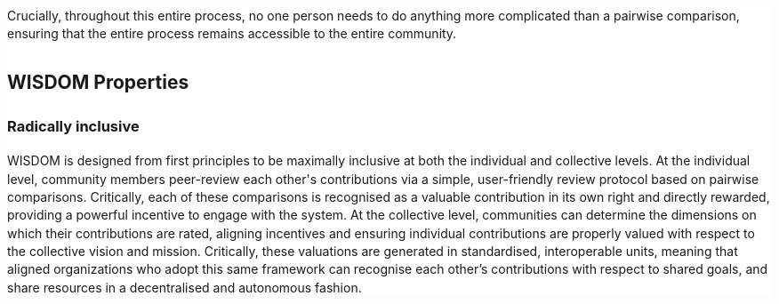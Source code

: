Crucially, throughout this entire process, no one person needs to do anything more complicated than a pairwise comparison, ensuring that the entire process remains accessible to the entire community. 

## WISDOM Properties
### Radically inclusive
WISDOM is designed from first principles to be maximally inclusive at both the individual and collective levels. At the individual level, community members peer-review each other's contributions via a simple, user-friendly review protocol based on pairwise comparisons. Critically, each of these comparisons is recognised as a valuable contribution in its own right and directly rewarded, providing a powerful incentive to engage with the system. At the collective level, communities can determine the dimensions on which their contributions are rated, aligning incentives and ensuring individual contributions are properly valued with respect to the collective vision and mission. Critically, these valuations are generated in standardised, interoperable units, meaning that aligned organizations who adopt this same framework can recognise each other’s contributions with respect to shared goals, and share resources in a decentralised and autonomous fashion.
